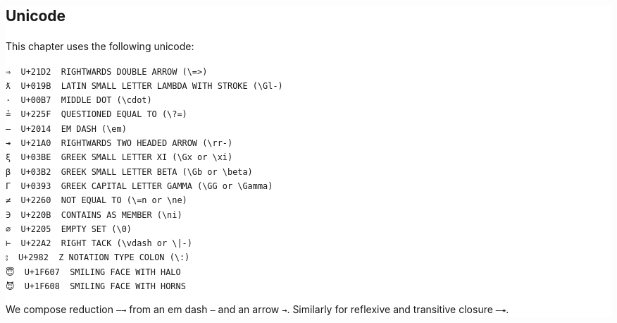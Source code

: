 
## Unicode

This chapter uses the following unicode:

    ⇒  U+21D2  RIGHTWARDS DOUBLE ARROW (\=>)
    ƛ  U+019B  LATIN SMALL LETTER LAMBDA WITH STROKE (\Gl-)
    ·  U+00B7  MIDDLE DOT (\cdot)
    ≟  U+225F  QUESTIONED EQUAL TO (\?=)
    —  U+2014  EM DASH (\em)
    ↠  U+21A0  RIGHTWARDS TWO HEADED ARROW (\rr-)
    ξ  U+03BE  GREEK SMALL LETTER XI (\Gx or \xi)
    β  U+03B2  GREEK SMALL LETTER BETA (\Gb or \beta)
    Γ  U+0393  GREEK CAPITAL LETTER GAMMA (\GG or \Gamma)
    ≠  U+2260  NOT EQUAL TO (\=n or \ne)
    ∋  U+220B  CONTAINS AS MEMBER (\ni)
    ∅  U+2205  EMPTY SET (\0)
    ⊢  U+22A2  RIGHT TACK (\vdash or \|-)
    ⦂  U+2982  Z NOTATION TYPE COLON (\:)
    😇  U+1F607  SMILING FACE WITH HALO
    😈  U+1F608  SMILING FACE WITH HORNS

We compose reduction `—→` from an em dash `—` and an arrow `→`.
Similarly for reflexive and transitive closure `—↠`.
